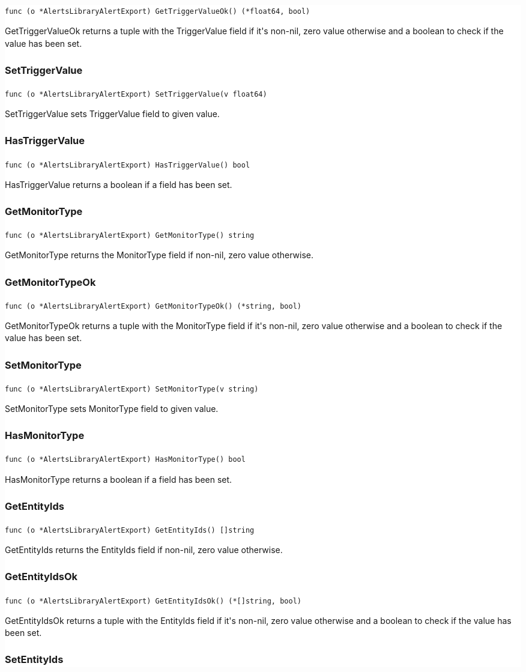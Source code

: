 `func (o *AlertsLibraryAlertExport) GetTriggerValueOk() (*float64, bool)`

GetTriggerValueOk returns a tuple with the TriggerValue field if it's non-nil, zero value otherwise
and a boolean to check if the value has been set.

### SetTriggerValue

`func (o *AlertsLibraryAlertExport) SetTriggerValue(v float64)`

SetTriggerValue sets TriggerValue field to given value.

### HasTriggerValue

`func (o *AlertsLibraryAlertExport) HasTriggerValue() bool`

HasTriggerValue returns a boolean if a field has been set.

### GetMonitorType

`func (o *AlertsLibraryAlertExport) GetMonitorType() string`

GetMonitorType returns the MonitorType field if non-nil, zero value otherwise.

### GetMonitorTypeOk

`func (o *AlertsLibraryAlertExport) GetMonitorTypeOk() (*string, bool)`

GetMonitorTypeOk returns a tuple with the MonitorType field if it's non-nil, zero value otherwise
and a boolean to check if the value has been set.

### SetMonitorType

`func (o *AlertsLibraryAlertExport) SetMonitorType(v string)`

SetMonitorType sets MonitorType field to given value.

### HasMonitorType

`func (o *AlertsLibraryAlertExport) HasMonitorType() bool`

HasMonitorType returns a boolean if a field has been set.

### GetEntityIds

`func (o *AlertsLibraryAlertExport) GetEntityIds() []string`

GetEntityIds returns the EntityIds field if non-nil, zero value otherwise.

### GetEntityIdsOk

`func (o *AlertsLibraryAlertExport) GetEntityIdsOk() (*[]string, bool)`

GetEntityIdsOk returns a tuple with the EntityIds field if it's non-nil, zero value otherwise
and a boolean to check if the value has been set.

### SetEntityIds
